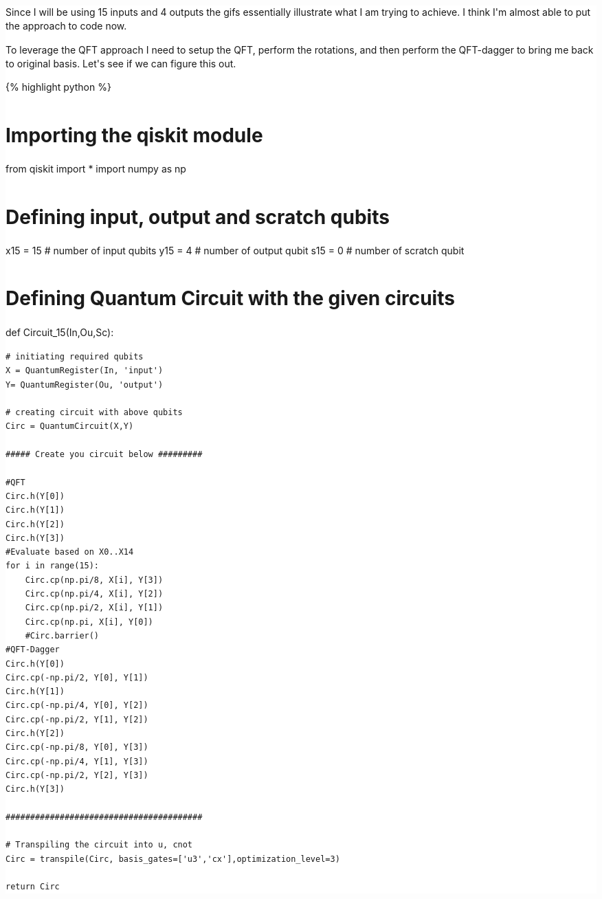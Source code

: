 <p>Since I will be using 15 inputs and 4 outputs the gifs essentially illustrate what I am trying to achieve. I think I'm almost able to put the approach to code now.</p>

<p>To leverage the QFT approach I need to setup the QFT, perform the rotations, and then perform the QFT-dagger to bring me back to original basis. Let's see if we can figure this out.</p>

{% highlight python %}
# Importing the qiskit module
from qiskit import *
import numpy as np

# Defining input, output and scratch qubits
x15 = 15   # number of input qubits
y15 = 4   # number of output qubit 
s15 = 0   # number of scratch qubit

# Defining Quantum Circuit with the given circuits
def Circuit_15(In,Ou,Sc):

    # initiating required qubits
    X = QuantumRegister(In, 'input') 
    Y= QuantumRegister(Ou, 'output') 
        
    # creating circuit with above qubits
    Circ = QuantumCircuit(X,Y)
    
    ##### Create you circuit below #########
       
    #QFT
    Circ.h(Y[0])
    Circ.h(Y[1])
    Circ.h(Y[2])
    Circ.h(Y[3])
    #Evaluate based on X0..X14
    for i in range(15):
        Circ.cp(np.pi/8, X[i], Y[3])
        Circ.cp(np.pi/4, X[i], Y[2])
        Circ.cp(np.pi/2, X[i], Y[1])
        Circ.cp(np.pi, X[i], Y[0])
        #Circ.barrier()            
    #QFT-Dagger
    Circ.h(Y[0])
    Circ.cp(-np.pi/2, Y[0], Y[1])
    Circ.h(Y[1])
    Circ.cp(-np.pi/4, Y[0], Y[2])
    Circ.cp(-np.pi/2, Y[1], Y[2])
    Circ.h(Y[2])
    Circ.cp(-np.pi/8, Y[0], Y[3])
    Circ.cp(-np.pi/4, Y[1], Y[3])
    Circ.cp(-np.pi/2, Y[2], Y[3])
    Circ.h(Y[3])      
    
    ########################################
    
    # Transpiling the circuit into u, cnot
    Circ = transpile(Circ, basis_gates=['u3','cx'],optimization_level=3)
    
    return Circ
